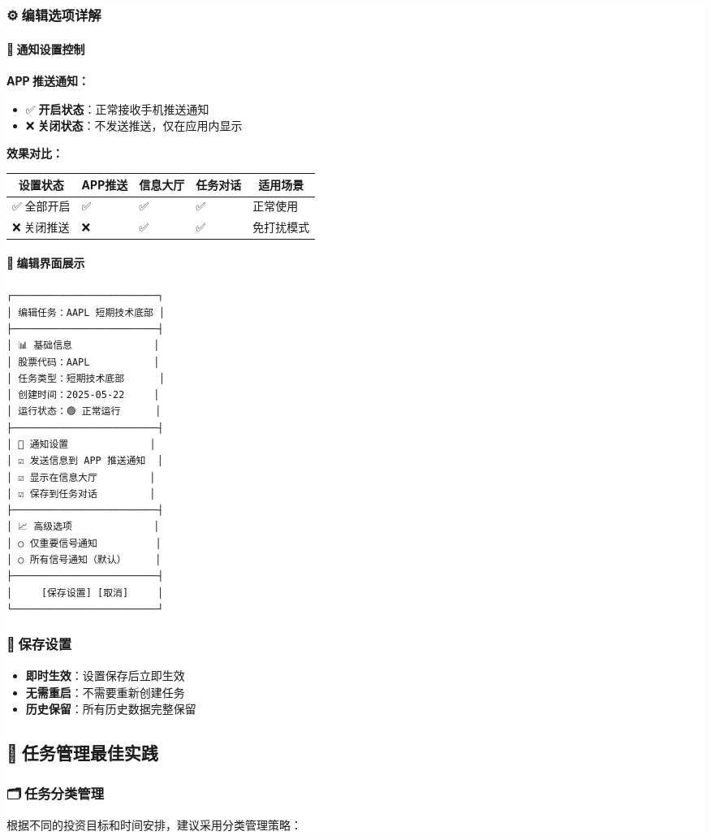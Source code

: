 ### ⚙️ 编辑选项详解

#### 🔔 通知设置控制

**APP 推送通知：**

- ✅ **开启状态**：正常接收手机推送通知
- ❌ **关闭状态**：不发送推送，仅在应用内显示

**效果对比：**

| 设置状态    | APP推送 | 信息大厅 | 任务对话 | 适用场景   |
| ----------- | ------- | -------- | -------- | ---------- |
| ✅ 全部开启 | ✅      | ✅       | ✅       | 正常使用   |
| ❌ 关闭推送 | ❌      | ✅       | ✅       | 免打扰模式 |

#### 📱 编辑界面展示

```
┌─────────────────────────┐
│ 编辑任务：AAPL 短期技术底部 │
├─────────────────────────┤
│ 📊 基础信息              │
│ 股票代码：AAPL           │
│ 任务类型：短期技术底部      │
│ 创建时间：2025-05-22     │
│ 运行状态：🟢 正常运行      │
├─────────────────────────┤
│ 🔔 通知设置              │
│ ☑️ 发送信息到 APP 推送通知  │
│ ☑️ 显示在信息大厅         │
│ ☑️ 保存到任务对话         │
├─────────────────────────┤
│ 📈 高级选项              │
│ ○ 仅重要信号通知          │
│ ○ 所有信号通知（默认）     │
├─────────────────────────┤
│     [保存设置] [取消]     │
└─────────────────────────┘
```

### 💾 保存设置

- **即时生效**：设置保存后立即生效
- **无需重启**：不需要重新创建任务
- **历史保留**：所有历史数据完整保留

## 🎯 任务管理最佳实践

### 🗂️ 任务分类管理

根据不同的投资目标和时间安排，建议采用分类管理策略：
